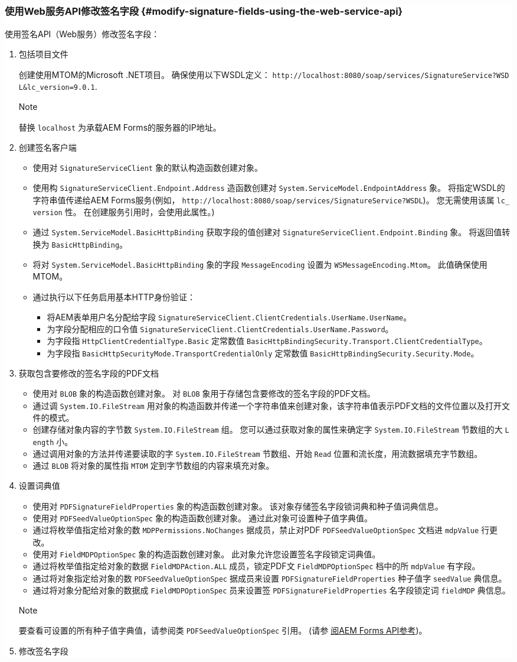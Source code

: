 ### 使用Web服务API修改签名字段 {#modify-signature-fields-using-the-web-service-api}

使用签名API（Web服务）修改签名字段：

1. 包括项目文件

   创建使用MTOM的Microsoft .NET项目。 确保使用以下WSDL定义： `http://localhost:8080/soap/services/SignatureService?WSDL&lc_version=9.0.1`.

   >[!NOTE]
   >
   >替换 `localhost` 为承载AEM Forms的服务器的IP地址。

1. 创建签名客户端

   * 使用对 `SignatureServiceClient` 象的默认构造函数创建对象。
   * 使用构 `SignatureServiceClient.Endpoint.Address` 造函数创建对 `System.ServiceModel.EndpointAddress` 象。 将指定WSDL的字符串值传递给AEM Forms服务(例如， `http://localhost:8080/soap/services/SignatureService?WSDL`)。 您无需使用该属 `lc_version` 性。 在创建服务引用时，会使用此属性。)
   * 通过 `System.ServiceModel.BasicHttpBinding` 获取字段的值创建对 `SignatureServiceClient.Endpoint.Binding` 象。 将返回值转换为 `BasicHttpBinding`。
   * 将对 `System.ServiceModel.BasicHttpBinding` 象的字段 `MessageEncoding` 设置为 `WSMessageEncoding.Mtom`。 此值确保使用MTOM。
   * 通过执行以下任务启用基本HTTP身份验证：

      * 将AEM表单用户名分配给字段 `SignatureServiceClient.ClientCredentials.UserName.UserName`。
      * 为字段分配相应的口令值 `SignatureServiceClient.ClientCredentials.UserName.Password`。
      * 为字段指 `HttpClientCredentialType.Basic` 定常数值 `BasicHttpBindingSecurity.Transport.ClientCredentialType`。
      * 为字段指 `BasicHttpSecurityMode.TransportCredentialOnly` 定常数值 `BasicHttpBindingSecurity.Security.Mode`。

1. 获取包含要修改的签名字段的PDF文档

   * 使用对 `BLOB` 象的构造函数创建对象。 对 `BLOB` 象用于存储包含要修改的签名字段的PDF文档。
   * 通过调 `System.IO.FileStream` 用对象的构造函数并传递一个字符串值来创建对象，该字符串值表示PDF文档的文件位置以及打开文件的模式。
   * 创建存储对象内容的字节数 `System.IO.FileStream` 组。 您可以通过获取对象的属性来确定字 `System.IO.FileStream` 节数组的大 `Length` 小。
   * 通过调用对象的方法并传递要读取的字 `System.IO.FileStream` 节数组、开始 `Read` 位置和流长度，用流数据填充字节数组。
   * 通过 `BLOB` 将对象的属性指 `MTOM` 定到字节数组的内容来填充对象。

1. 设置词典值

   * 使用对 `PDFSignatureFieldProperties` 象的构造函数创建对象。 该对象存储签名字段锁词典和种子值词典信息。
   * 使用对 `PDFSeedValueOptionSpec` 象的构造函数创建对象。 通过此对象可设置种子值字典值。
   * 通过将枚举值指定给对象的数 `MDPPermissions.NoChanges` 据成员，禁止对PDF `PDFSeedValueOptionSpec` 文档进 `mdpValue` 行更改。
   * 使用对 `FieldMDPOptionSpec` 象的构造函数创建对象。 此对象允许您设置签名字段锁定词典值。
   * 通过将枚举值指定给对象的数据 `FieldMDPAction.ALL` 成员，锁定PDF文 `FieldMDPOptionSpec` 档中的所 `mdpValue` 有字段。
   * 通过将对象指定给对象的数 `PDFSeedValueOptionSpec` 据成员来设置 `PDFSignatureFieldProperties` 种子值字 `seedValue` 典信息。
   * 通过将对象分配给对象的数据成 `FieldMDPOptionSpec` 员来设置签 `PDFSignatureFieldProperties` 名字段锁定词 `fieldMDP` 典信息。
   >[!NOTE]
   >
   >要查看可设置的所有种子值字典值，请参阅类 `PDFSeedValueOptionSpec` 引用。 (请参 [阅AEM Forms API参考](https://www.adobe.com/go/learn_aemforms_javadocs_63_en))。

1. 修改签名字段

